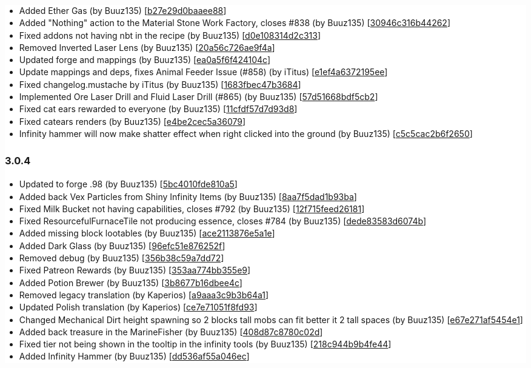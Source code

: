 - Added Ether Gas (by Buuz135) [[b27e29d0baaee88](https://github.com/InnovativeOnlineIndustries/Industrial-Foregoing/commit/b27e29d0baaee885d64d9949f5dea3c1dcf77736)]
- Added "Nothing" action to the Material Stone Work Factory, closes #838 (by Buuz135) [[30946c316b44262](https://github.com/InnovativeOnlineIndustries/Industrial-Foregoing/commit/30946c316b44262333d582a62f5d5aae0123088f)]
- Fixed addons not having nbt in the recipe (by Buuz135) [[d0e108314d2c313](https://github.com/InnovativeOnlineIndustries/Industrial-Foregoing/commit/d0e108314d2c313ac6ed0d4c630ad49ad08e19e8)]
- Removed Inverted Laser Lens (by Buuz135) [[20a56c726ae9f4a](https://github.com/InnovativeOnlineIndustries/Industrial-Foregoing/commit/20a56c726ae9f4a7a7d55caf3a2a058f42c3f3c0)]
- Updated forge and mappings (by Buuz135) [[ea0a5f6f424104c](https://github.com/InnovativeOnlineIndustries/Industrial-Foregoing/commit/ea0a5f6f424104cbc2ac42eab447ebfee5f779a7)]
- Update mappings and deps, fixes Animal Feeder Issue (#858) (by iTitus) [[e1ef4a6372195ee](https://github.com/InnovativeOnlineIndustries/Industrial-Foregoing/commit/e1ef4a6372195ee80488dbae627b14b9eebf1276)]
- Fixed changelog.mustache by iTitus (by Buuz135) [[1683fbec47b3684](https://github.com/InnovativeOnlineIndustries/Industrial-Foregoing/commit/1683fbec47b3684a44c5d6a4cfacd74bfbd5371d)]
- Implemented Ore Laser Drill and Fluid Laser Drill (#865) (by Buuz135) [[57d51668bdf5cb2](https://github.com/InnovativeOnlineIndustries/Industrial-Foregoing/commit/57d51668bdf5cb28febe48a5240095c7826369fa)]
- Fixed cat ears rewarded to everyone (by Buuz135) [[11cfdf57d7d93d8](https://github.com/InnovativeOnlineIndustries/Industrial-Foregoing/commit/11cfdf57d7d93d86031721252b3fd1a66988666d)]
- Fixed catears renders (by Buuz135) [[e4be2cec5a36079](https://github.com/InnovativeOnlineIndustries/Industrial-Foregoing/commit/e4be2cec5a360796cce9f33615e5da16d8a62c29)]
- Infinity hammer will now make shatter effect when right clicked into the ground (by Buuz135) [[c5c5cac2b6f2650](https://github.com/InnovativeOnlineIndustries/Industrial-Foregoing/commit/c5c5cac2b6f2650694050f50730f87e34b665068)]
### 3.0.4
- Updated to forge .98 (by Buuz135) [[5bc4010fde810a5](https://github.com/InnovativeOnlineIndustries/Industrial-Foregoing/commit/5bc4010fde810a56b1cecf92099143ec32c7e830)]
- Added back Vex Particles from Shiny Infinity Items (by Buuz135) [[8aa7f5dad1b93ba](https://github.com/InnovativeOnlineIndustries/Industrial-Foregoing/commit/8aa7f5dad1b93ba25644051c2d4b67d7fc0668a0)]
- Fixed Milk Bucket not having capabilities, closes #792 (by Buuz135) [[12f715feed26181](https://github.com/InnovativeOnlineIndustries/Industrial-Foregoing/commit/12f715feed26181551308ba6b60be6dc09fe1c46)]
- Fixed ResourcefulFurnaceTile not producing essence, closes #784 (by Buuz135) [[dede83583d6074b](https://github.com/InnovativeOnlineIndustries/Industrial-Foregoing/commit/dede83583d6074be3296713efe5c41b0454d2fe8)]
- Added missing block lootables (by Buuz135) [[ace2113876e5a1e](https://github.com/InnovativeOnlineIndustries/Industrial-Foregoing/commit/ace2113876e5a1ef6d3c3e5a4781b564a4af84e0)]
- Added Dark Glass (by Buuz135) [[96efc51e876252f](https://github.com/InnovativeOnlineIndustries/Industrial-Foregoing/commit/96efc51e876252f1a25fe380df9cb25be9600c45)]
- Removed debug (by Buuz135) [[356b38c59a7dd72](https://github.com/InnovativeOnlineIndustries/Industrial-Foregoing/commit/356b38c59a7dd72d971c1e7fae4cdd4da5c71b4a)]
- Fixed Patreon Rewards (by Buuz135) [[353aa774bb355e9](https://github.com/InnovativeOnlineIndustries/Industrial-Foregoing/commit/353aa774bb355e9bd088d1214b352826d4c6c407)]
- Added Potion Brewer (by Buuz135) [[3b8677b16dbee4c](https://github.com/InnovativeOnlineIndustries/Industrial-Foregoing/commit/3b8677b16dbee4c83a91ee86d2449c63cc48445c)]
- Removed legacy translation (by Kaperios) [[a9aaa3c9b3b64a1](https://github.com/InnovativeOnlineIndustries/Industrial-Foregoing/commit/a9aaa3c9b3b64a13d992f3cedf41c36b1cae8120)]
- Updated Polish translation (by Kaperios) [[ce7e71051f8fd93](https://github.com/InnovativeOnlineIndustries/Industrial-Foregoing/commit/ce7e71051f8fd9389729579f67082695fd29cd27)]
- Changed Mechanical Dirt height spawning so 2 blocks tall mobs can fit better it 2 tall spaces (by Buuz135) [[e67e271af5454e1](https://github.com/InnovativeOnlineIndustries/Industrial-Foregoing/commit/e67e271af5454e1ff9efa2e00e264ccee7fb5763)]
- Added back treasure in the MarineFisher (by Buuz135) [[408d87c8780c02d](https://github.com/InnovativeOnlineIndustries/Industrial-Foregoing/commit/408d87c8780c02d65e730c3d89edf63aea7ad52b)]
- Fixed tier not being shown in the tooltip in the infinity tools (by Buuz135) [[218c944b9b4fe44](https://github.com/InnovativeOnlineIndustries/Industrial-Foregoing/commit/218c944b9b4fe44e7b433ec575701cb5a667ca08)]
- Added Infinity Hammer (by Buuz135) [[dd536af55a046ec](https://github.com/InnovativeOnlineIndustries/Industrial-Foregoing/commit/dd536af55a046ec5989568fac1941480ec849bfd)]